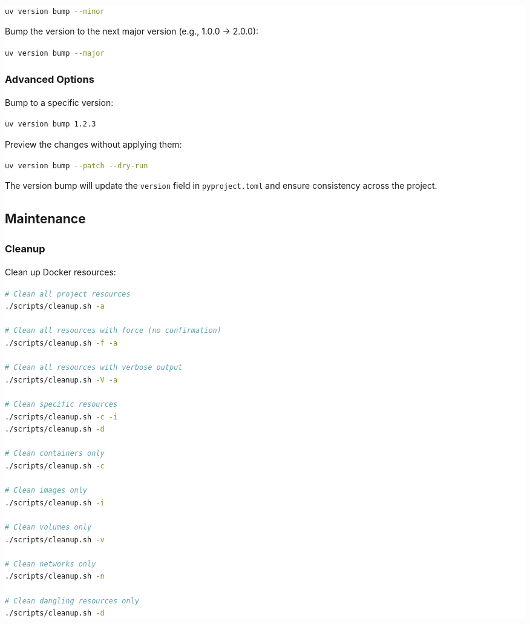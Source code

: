 ```bash
uv version bump --minor
```

Bump the version to the next major version (e.g., 1.0.0 → 2.0.0):

```bash
uv version bump --major
```

### Advanced Options

Bump to a specific version:

```bash
uv version bump 1.2.3
```

Preview the changes without applying them:

```bash
uv version bump --patch --dry-run
```

The version bump will update the `version` field in `pyproject.toml` and ensure consistency across the project.

## Maintenance

### Cleanup

Clean up Docker resources:

```bash
# Clean all project resources
./scripts/cleanup.sh -a

# Clean all resources with force (no confirmation)
./scripts/cleanup.sh -f -a

# Clean all resources with verbose output
./scripts/cleanup.sh -V -a

# Clean specific resources
./scripts/cleanup.sh -c -i
./scripts/cleanup.sh -d

# Clean containers only
./scripts/cleanup.sh -c

# Clean images only
./scripts/cleanup.sh -i

# Clean volumes only
./scripts/cleanup.sh -v

# Clean networks only
./scripts/cleanup.sh -n

# Clean dangling resources only
./scripts/cleanup.sh -d
```

